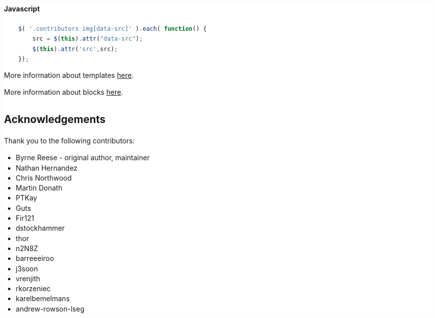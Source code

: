 #### Javascript

```javascript
    $( '.contributors img[data-src]' ).each( function() {
        src = $(this).attr("data-src");
        $(this).attr('src',src);
    });
```

More information about templates [here][mkdocs-template].

More information about blocks [here][mkdocs-block].

[mkdocs-plugins]: http://www.mkdocs.org/user-guide/plugins/
[mkdocs-template]: https://www.mkdocs.org/user-guide/custom-themes/#template-variables
[mkdocs-block]: https://www.mkdocs.org/user-guide/styling-your-docs/#overriding-template-blocks

## Acknowledgements

Thank you to the following contributors:

- Byrne Reese - original author, maintainer
- Nathan Hernandez
- Chris Northwood
- Martin Donath
- PTKay
- Guts
- Fir121
- dstockhammer
- thor
- n2N8Z
- barreeeiroo
- j3soon
- vrenjith
- rkorzeniec
- karelbemelmans
- andrew-rowson-lseg

